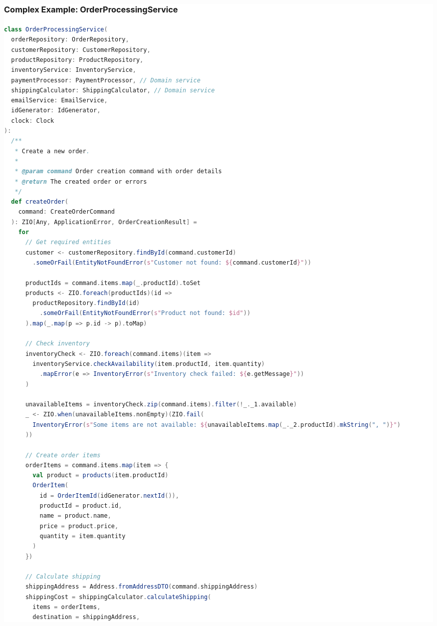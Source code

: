 
### Complex Example: OrderProcessingService

```scala
class OrderProcessingService(
  orderRepository: OrderRepository,
  customerRepository: CustomerRepository,
  productRepository: ProductRepository,
  inventoryService: InventoryService,
  paymentProcessor: PaymentProcessor, // Domain service
  shippingCalculator: ShippingCalculator, // Domain service
  emailService: EmailService,
  idGenerator: IdGenerator,
  clock: Clock
):
  /**
   * Create a new order.
   * 
   * @param command Order creation command with order details
   * @return The created order or errors
   */
  def createOrder(
    command: CreateOrderCommand
  ): ZIO[Any, ApplicationError, OrderCreationResult] = 
    for
      // Get required entities
      customer <- customerRepository.findById(command.customerId)
        .someOrFail(EntityNotFoundError(s"Customer not found: ${command.customerId}"))
      
      productIds = command.items.map(_.productId).toSet
      products <- ZIO.foreach(productIds)(id => 
        productRepository.findById(id)
          .someOrFail(EntityNotFoundError(s"Product not found: $id"))
      ).map(_.map(p => p.id -> p).toMap)
      
      // Check inventory
      inventoryCheck <- ZIO.foreach(command.items)(item => 
        inventoryService.checkAvailability(item.productId, item.quantity)
          .mapError(e => InventoryError(s"Inventory check failed: ${e.getMessage}"))
      )
      
      unavailableItems = inventoryCheck.zip(command.items).filter(!_._1.available)
      _ <- ZIO.when(unavailableItems.nonEmpty)(ZIO.fail(
        InventoryError(s"Some items are not available: ${unavailableItems.map(_._2.productId).mkString(", ")}")
      ))
      
      // Create order items
      orderItems = command.items.map(item => {
        val product = products(item.productId)
        OrderItem(
          id = OrderItemId(idGenerator.nextId()),
          productId = product.id,
          name = product.name,
          price = product.price,
          quantity = item.quantity
        )
      })
      
      // Calculate shipping
      shippingAddress = Address.fromAddressDTO(command.shippingAddress)
      shippingCost = shippingCalculator.calculateShipping(
        items = orderItems,
        destination = shippingAddress,
```